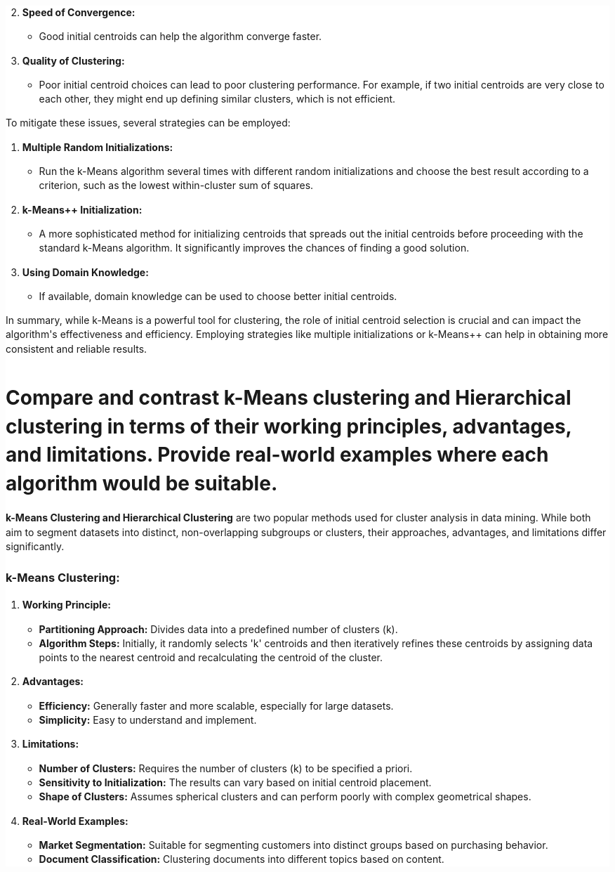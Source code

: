 2. **Speed of Convergence:**
   - Good initial centroids can help the algorithm converge faster.

3. **Quality of Clustering:**
   - Poor initial centroid choices can lead to poor clustering performance. For example, if two initial centroids are very close to each other, they might end up defining similar clusters, which is not efficient.

To mitigate these issues, several strategies can be employed:

1. **Multiple Random Initializations:**
   - Run the k-Means algorithm several times with different random initializations and choose the best result according to a criterion, such as the lowest within-cluster sum of squares.

2. **k-Means++ Initialization:**
   - A more sophisticated method for initializing centroids that spreads out the initial centroids before proceeding with the standard k-Means algorithm. It significantly improves the chances of finding a good solution.

3. **Using Domain Knowledge:**
   - If available, domain knowledge can be used to choose better initial centroids.

In summary, while k-Means is a powerful tool for clustering, the role of initial centroid selection is crucial and can impact the algorithm's effectiveness and efficiency. Employing strategies like multiple initializations or k-Means++ can help in obtaining more consistent and reliable results.

# Compare and contrast k-Means clustering and Hierarchical clustering in terms of their working principles, advantages, and limitations. Provide real-world examples where each algorithm would be suitable.

**k-Means Clustering and Hierarchical Clustering** are two popular methods used for cluster analysis in data mining. While both aim to segment datasets into distinct, non-overlapping subgroups or clusters, their approaches, advantages, and limitations differ significantly.

### k-Means Clustering:

1. **Working Principle:**
   - **Partitioning Approach:** Divides data into a predefined number of clusters (k).
   - **Algorithm Steps:** Initially, it randomly selects 'k' centroids and then iteratively refines these centroids by assigning data points to the nearest centroid and recalculating the centroid of the cluster.

2. **Advantages:**
   - **Efficiency:** Generally faster and more scalable, especially for large datasets.
   - **Simplicity:** Easy to understand and implement.

3. **Limitations:**
   - **Number of Clusters:** Requires the number of clusters (k) to be specified a priori.
   - **Sensitivity to Initialization:** The results can vary based on initial centroid placement.
   - **Shape of Clusters:** Assumes spherical clusters and can perform poorly with complex geometrical shapes.

4. **Real-World Examples:**
   - **Market Segmentation:** Suitable for segmenting customers into distinct groups based on purchasing behavior.
   - **Document Classification:** Clustering documents into different topics based on content.
